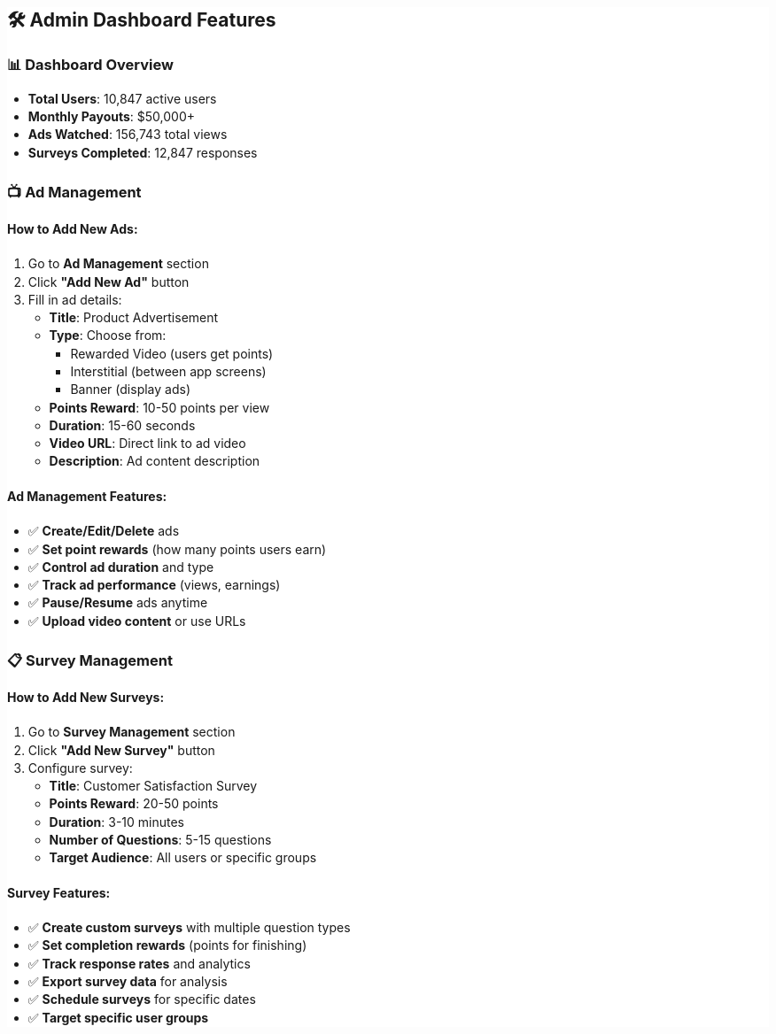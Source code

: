 ## 🛠️ Admin Dashboard Features

### 📊 Dashboard Overview
- **Total Users**: 10,847 active users
- **Monthly Payouts**: $50,000+
- **Ads Watched**: 156,743 total views
- **Surveys Completed**: 12,847 responses

### 📺 Ad Management

#### How to Add New Ads:
1. Go to **Ad Management** section
2. Click **"Add New Ad"** button
3. Fill in ad details:
   - **Title**: Product Advertisement
   - **Type**: Choose from:
     - Rewarded Video (users get points)
     - Interstitial (between app screens)
     - Banner (display ads)
   - **Points Reward**: 10-50 points per view
   - **Duration**: 15-60 seconds
   - **Video URL**: Direct link to ad video
   - **Description**: Ad content description

#### Ad Management Features:
- ✅ **Create/Edit/Delete** ads
- ✅ **Set point rewards** (how many points users earn)
- ✅ **Control ad duration** and type
- ✅ **Track ad performance** (views, earnings)
- ✅ **Pause/Resume** ads anytime
- ✅ **Upload video content** or use URLs

### 📋 Survey Management

#### How to Add New Surveys:
1. Go to **Survey Management** section
2. Click **"Add New Survey"** button
3. Configure survey:
   - **Title**: Customer Satisfaction Survey
   - **Points Reward**: 20-50 points
   - **Duration**: 3-10 minutes
   - **Number of Questions**: 5-15 questions
   - **Target Audience**: All users or specific groups

#### Survey Features:
- ✅ **Create custom surveys** with multiple question types
- ✅ **Set completion rewards** (points for finishing)
- ✅ **Track response rates** and analytics
- ✅ **Export survey data** for analysis
- ✅ **Schedule surveys** for specific dates
- ✅ **Target specific user groups**
